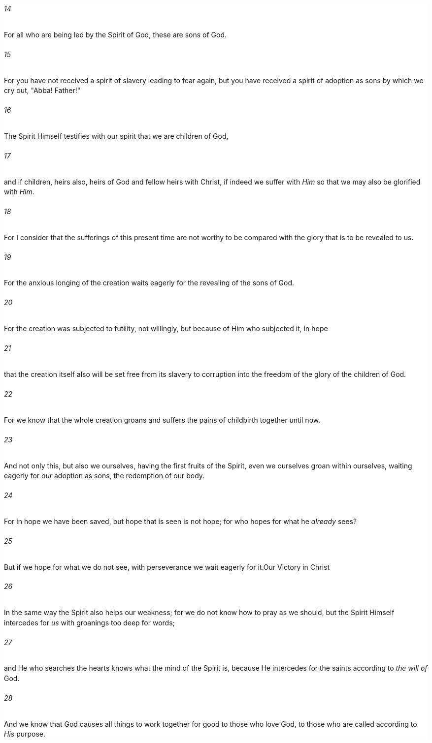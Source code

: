 ###### 14 
For all who are being led by the Spirit of God, these are sons of God. 

###### 15 
For you have not received a spirit of slavery leading to fear again, but you have received a spirit of adoption as sons by which we cry out, "Abba! Father!" 

###### 16 
The Spirit Himself testifies with our spirit that we are children of God, 

###### 17 
and if children, heirs also, heirs of God and fellow heirs with Christ, if indeed we suffer with _Him_ so that we may also be glorified with _Him_. 

###### 18 
For I consider that the sufferings of this present time are not worthy to be compared with the glory that is to be revealed to us. 

###### 19 
For the anxious longing of the creation waits eagerly for the revealing of the sons of God. 

###### 20 
For the creation was subjected to futility, not willingly, but because of Him who subjected it, in hope 

###### 21 
that the creation itself also will be set free from its slavery to corruption into the freedom of the glory of the children of God. 

###### 22 
For we know that the whole creation groans and suffers the pains of childbirth together until now. 

###### 23 
And not only this, but also we ourselves, having the first fruits of the Spirit, even we ourselves groan within ourselves, waiting eagerly for _our_ adoption as sons, the redemption of our body. 

###### 24 
For in hope we have been saved, but hope that is seen is not hope; for who hopes for what he _already_ sees? 

###### 25 
But if we hope for what we do not see, with perseverance we wait eagerly for it.Our Victory in Christ 

###### 26 
In the same way the Spirit also helps our weakness; for we do not know how to pray as we should, but the Spirit Himself intercedes for _us_ with groanings too deep for words; 

###### 27 
and He who searches the hearts knows what the mind of the Spirit is, because He intercedes for the saints according to _the will of_ God. 

###### 28 
And we know that God causes all things to work together for good to those who love God, to those who are called according to _His_ purpose. 
